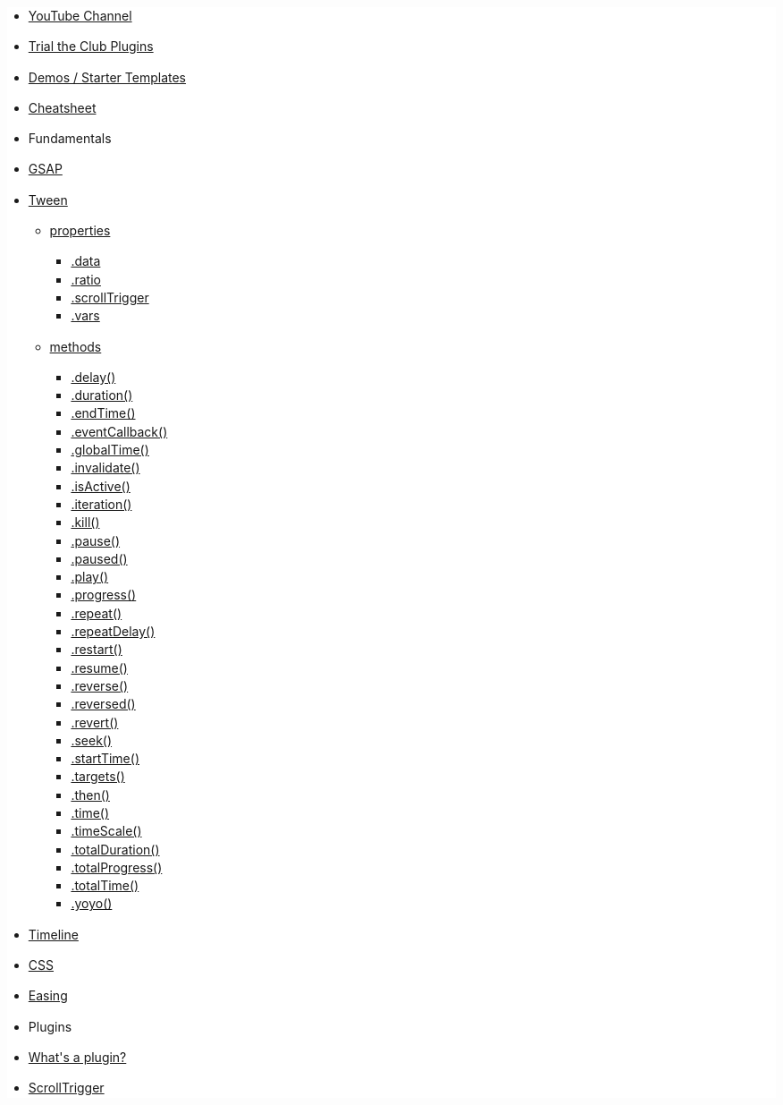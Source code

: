 - [YouTube Channel](https://www.youtube.com/@GreenSockLearning)
- [Trial the Club Plugins](https://gsap.com/resources/trial)
- [Demos / Starter Templates](https://gsap.com/demos)
- [Cheatsheet](https://gsap.com/cheatsheet)
- Fundamentals
- [GSAP](https://gsap.com/docs/v3/GSAP/)

- [Tween](https://gsap.com/docs/v3/GSAP/Tween)

  - [properties](https://gsap.com/docs/v3/GSAP/Tween/#)

    - [.data](https://gsap.com/docs/v3/GSAP/Tween/data)
    - [.ratio](https://gsap.com/docs/v3/GSAP/Tween/ratio)
    - [.scrollTrigger](https://gsap.com/docs/v3/GSAP/Tween/scrollTrigger)
    - [.vars](https://gsap.com/docs/v3/GSAP/Tween/vars)
  - [methods](https://gsap.com/docs/v3/GSAP/Tween/#)

    - [.delay()](https://gsap.com/docs/v3/GSAP/Tween/delay())
    - [.duration()](https://gsap.com/docs/v3/GSAP/Tween/duration())
    - [.endTime()](https://gsap.com/docs/v3/GSAP/Tween/endTime())
    - [.eventCallback()](https://gsap.com/docs/v3/GSAP/Tween/eventCallback())
    - [.globalTime()](https://gsap.com/docs/v3/GSAP/Tween/globalTime())
    - [.invalidate()](https://gsap.com/docs/v3/GSAP/Tween/invalidate())
    - [.isActive()](https://gsap.com/docs/v3/GSAP/Tween/isActive())
    - [.iteration()](https://gsap.com/docs/v3/GSAP/Tween/iteration())
    - [.kill()](https://gsap.com/docs/v3/GSAP/Tween/kill())
    - [.pause()](https://gsap.com/docs/v3/GSAP/Tween/pause())
    - [.paused()](https://gsap.com/docs/v3/GSAP/Tween/paused())
    - [.play()](https://gsap.com/docs/v3/GSAP/Tween/play())
    - [.progress()](https://gsap.com/docs/v3/GSAP/Tween/progress())
    - [.repeat()](https://gsap.com/docs/v3/GSAP/Tween/repeat())
    - [.repeatDelay()](https://gsap.com/docs/v3/GSAP/Tween/repeatDelay())
    - [.restart()](https://gsap.com/docs/v3/GSAP/Tween/restart())
    - [.resume()](https://gsap.com/docs/v3/GSAP/Tween/resume())
    - [.reverse()](https://gsap.com/docs/v3/GSAP/Tween/reverse())
    - [.reversed()](https://gsap.com/docs/v3/GSAP/Tween/reversed())
    - [.revert()](https://gsap.com/docs/v3/GSAP/Tween/revert())
    - [.seek()](https://gsap.com/docs/v3/GSAP/Tween/seek())
    - [.startTime()](https://gsap.com/docs/v3/GSAP/Tween/startTime())
    - [.targets()](https://gsap.com/docs/v3/GSAP/Tween/targets())
    - [.then()](https://gsap.com/docs/v3/GSAP/Tween/then())
    - [.time()](https://gsap.com/docs/v3/GSAP/Tween/time())
    - [.timeScale()](https://gsap.com/docs/v3/GSAP/Tween/timeScale())
    - [.totalDuration()](https://gsap.com/docs/v3/GSAP/Tween/totalDuration())
    - [.totalProgress()](https://gsap.com/docs/v3/GSAP/Tween/totalProgress())
    - [.totalTime()](https://gsap.com/docs/v3/GSAP/Tween/totalTime())
    - [.yoyo()](https://gsap.com/docs/v3/GSAP/Tween/yoyo())
- [Timeline](https://gsap.com/docs/v3/GSAP/Timeline)

- [CSS](https://gsap.com/docs/v3/GSAP/CorePlugins/CSS)
- [Easing](https://gsap.com/docs/v3/Eases)

- Plugins
- [What's a plugin?](https://gsap.com/docs/v3/Plugins)
- [ScrollTrigger](https://gsap.com/docs/v3/Plugins/ScrollTrigger/)
